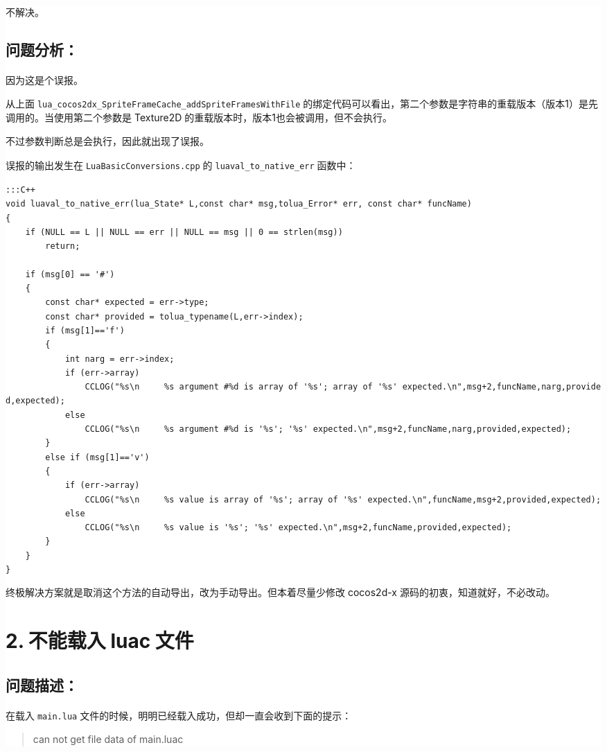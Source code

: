 不解决。


## 问题分析：

因为这是个误报。

从上面 `lua_cocos2dx_SpriteFrameCache_addSpriteFramesWithFile` 的绑定代码可以看出，第二个参数是字符串的重载版本（版本1）是先调用的。当使用第二个参数是 Texture2D 的重载版本时，版本1也会被调用，但不会执行。

不过参数判断总是会执行，因此就出现了误报。

误报的输出发生在 `LuaBasicConversions.cpp` 的 `luaval_to_native_err` 函数中：

	:::C++
    void luaval_to_native_err(lua_State* L,const char* msg,tolua_Error* err, const char* funcName)
    {
        if (NULL == L || NULL == err || NULL == msg || 0 == strlen(msg))
            return;

        if (msg[0] == '#')
        {
            const char* expected = err->type;
            const char* provided = tolua_typename(L,err->index);
            if (msg[1]=='f')
            {
                int narg = err->index;
                if (err->array)
                    CCLOG("%s\n     %s argument #%d is array of '%s'; array of '%s' expected.\n",msg+2,funcName,narg,provided,expected);
                else
                    CCLOG("%s\n     %s argument #%d is '%s'; '%s' expected.\n",msg+2,funcName,narg,provided,expected);
            }
            else if (msg[1]=='v')
            {
                if (err->array)
                    CCLOG("%s\n     %s value is array of '%s'; array of '%s' expected.\n",funcName,msg+2,provided,expected);
                else
                    CCLOG("%s\n     %s value is '%s'; '%s' expected.\n",msg+2,funcName,provided,expected);
            }
        }
    }

终极解决方案就是取消这个方法的自动导出，改为手动导出。但本着尽量少修改 cocos2d-x 源码的初衷，知道就好，不必改动。

# 2. 不能载入 luac 文件

## 问题描述：

在载入 `main.lua` 文件的时候，明明已经载入成功，但却一直会收到下面的提示：

>can not get file data of main.luac


[1]: http://zengrong.net/post/2188.htm